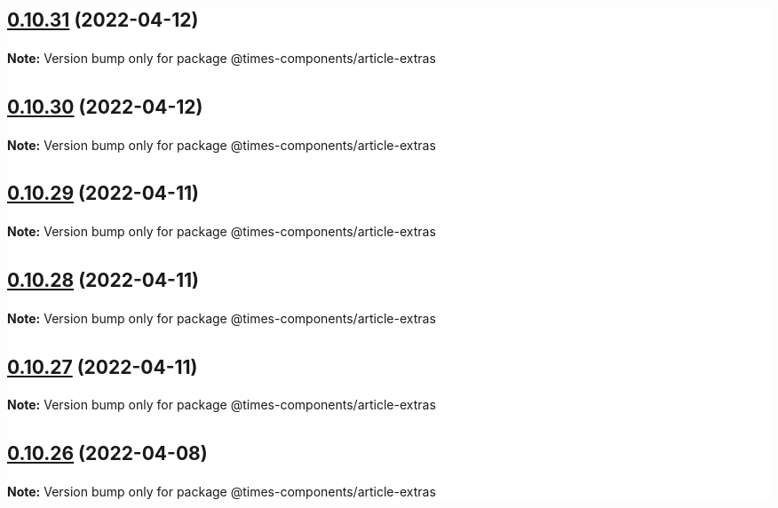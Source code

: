 


## [0.10.31](https://github.com/newsuk/times-components/compare/@times-components/article-extras@0.10.30...@times-components/article-extras@0.10.31) (2022-04-12)

**Note:** Version bump only for package @times-components/article-extras





## [0.10.30](https://github.com/newsuk/times-components/compare/@times-components/article-extras@0.10.29...@times-components/article-extras@0.10.30) (2022-04-12)

**Note:** Version bump only for package @times-components/article-extras





## [0.10.29](https://github.com/newsuk/times-components/compare/@times-components/article-extras@0.10.28...@times-components/article-extras@0.10.29) (2022-04-11)

**Note:** Version bump only for package @times-components/article-extras





## [0.10.28](https://github.com/newsuk/times-components/compare/@times-components/article-extras@0.10.27...@times-components/article-extras@0.10.28) (2022-04-11)

**Note:** Version bump only for package @times-components/article-extras





## [0.10.27](https://github.com/newsuk/times-components/compare/@times-components/article-extras@0.10.26...@times-components/article-extras@0.10.27) (2022-04-11)

**Note:** Version bump only for package @times-components/article-extras





## [0.10.26](https://github.com/newsuk/times-components/compare/@times-components/article-extras@0.10.25...@times-components/article-extras@0.10.26) (2022-04-08)

**Note:** Version bump only for package @times-components/article-extras



